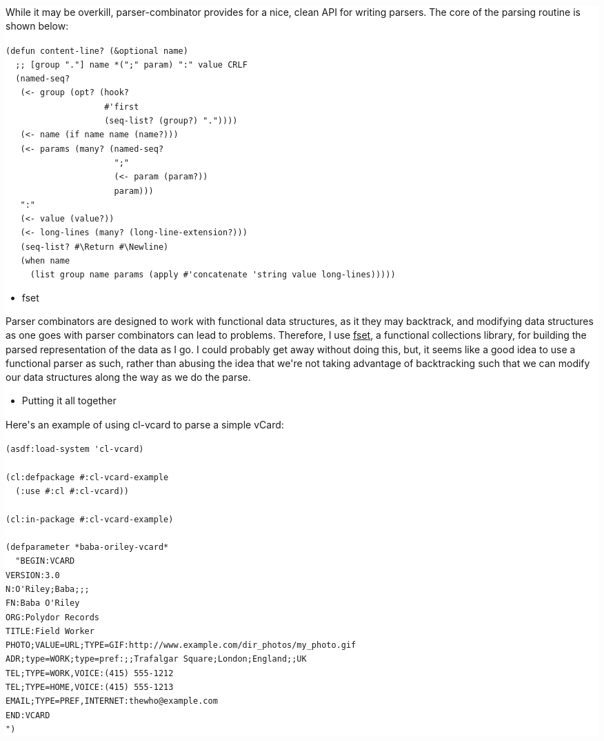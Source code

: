 While it may be overkill, parser-combinator provides for a nice, clean
API for writing parsers. The core of the parsing routine is shown below:

    (defun content-line? (&optional name)
      ;; [group "."] name *(";" param) ":" value CRLF
      (named-seq?
       (<- group (opt? (hook?
                        #'first
                        (seq-list? (group?) "."))))
       (<- name (if name name (name?)))
       (<- params (many? (named-seq?
                          ";"
                          (<- param (param?))
                          param)))
       ":"
       (<- value (value?))
       (<- long-lines (many? (long-line-extension?)))
       (seq-list? #\Return #\Newline)
       (when name
         (list group name params (apply #'concatenate 'string value long-lines)))))

* fset

Parser combinators are designed to work with functional data
structures, as it they may backtrack, and modifying data structures as
one goes with parser combinators can lead to problems. Therefore, I
use [fset](http://common-lisp.net/project/fset/), a functional
collections library, for building the parsed representation of the
data as I go. I could probably get away without doing this, but, it
seems like a good idea to use a functional parser as such, rather than
abusing the idea that we're not taking advantage of backtracking such
that we can modify our data structures along the way as we do the
parse.

* Putting it all together

Here's an example of using cl-vcard to parse a simple vCard:

    (asdf:load-system 'cl-vcard)

    (cl:defpackage #:cl-vcard-example
      (:use #:cl #:cl-vcard))

    (cl:in-package #:cl-vcard-example)

    (defparameter *baba-oriley-vcard*
      "BEGIN:VCARD
    VERSION:3.0
    N:O'Riley;Baba;;;
    FN:Baba O'Riley
    ORG:Polydor Records
    TITLE:Field Worker
    PHOTO;VALUE=URL;TYPE=GIF:http://www.example.com/dir_photos/my_photo.gif
    ADR;type=WORK;type=pref:;;Trafalgar Square;London;England;;UK
    TEL;TYPE=WORK,VOICE:(415) 555-1212
    TEL;TYPE=HOME,VOICE:(415) 555-1213
    EMAIL;TYPE=PREF,INTERNET:thewho@example.com
    END:VCARD
    ")
